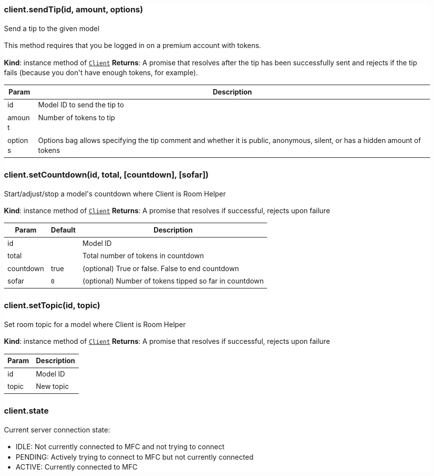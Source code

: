 
### client.sendTip(id, amount, options)
Send a tip to the given model

This method requires that you be logged in on a premium account
with tokens.

**Kind**: instance method of [`Client`](#markdown-header-client_1)
**Returns**: A promise that resolves after the tip has been
successfully sent and rejects if the tip fails (because you
don't have enough tokens, for example).

| Param | Description |
| --- | --- |
| id | Model ID to send the tip to |
| amount | Number of tokens to tip |
| options | Options bag allows specifying the tip comment and whether it is public, anonymous, silent, or has a hidden amount of tokens |


### client.setCountdown(id, total, [countdown], [sofar])
Start/adjust/stop a model's countdown where Client is Room Helper

**Kind**: instance method of [`Client`](#markdown-header-client_1)
**Returns**: A promise that resolves if successful, rejects upon failure

| Param | Default | Description |
| --- | --- | --- |
| id | | Model ID |
| total | | Total number of tokens in countdown |
| countdown | true | (optional) True or false. False to end countdown |
| sofar | `0` | (optional) Number of tokens tipped so far in countdown |


### client.setTopic(id, topic)
Set room topic for a model where Client is Room Helper

**Kind**: instance method of [`Client`](#markdown-header-client_1)
**Returns**: A promise that resolves if successful, rejects upon failure

| Param | Description |
| --- | --- |
| id | Model ID |
| topic | New topic |


### client.state
Current server connection state:
- IDLE: Not currently connected to MFC and not trying to connect
- PENDING: Actively trying to connect to MFC but not currently connected
- ACTIVE: Currently connected to MFC
